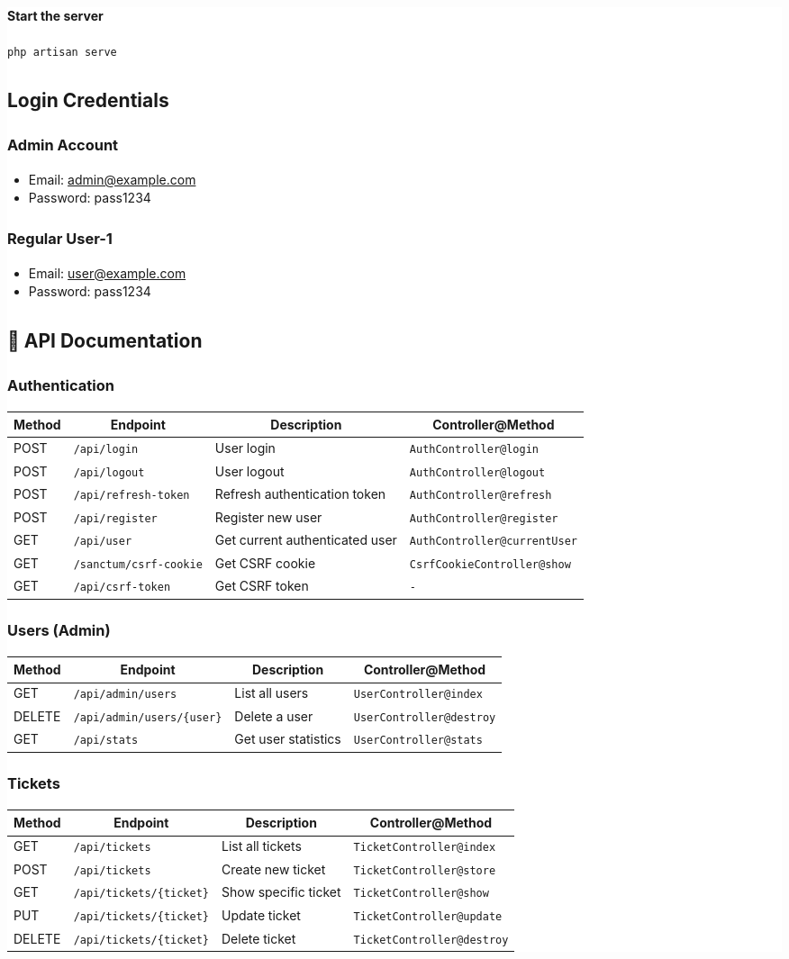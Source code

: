 #### Start the server
```bash
php artisan serve
```

## Login Credentials

### Admin Account
- Email: admin@example.com
- Password: pass1234

### Regular User-1
- Email: user@example.com
- Password: pass1234


## 📡 API Documentation

### Authentication
| Method | Endpoint | Description | Controller@Method |
|--------|---------|-------------|------------------|
| POST | `/api/login` | User login | `AuthController@login` |
| POST | `/api/logout` | User logout | `AuthController@logout` |
| POST | `/api/refresh-token` | Refresh authentication token | `AuthController@refresh` |
| POST | `/api/register` | Register new user | `AuthController@register` |
| GET | `/api/user` | Get current authenticated user | `AuthController@currentUser` |
| GET | `/sanctum/csrf-cookie` | Get CSRF cookie | `CsrfCookieController@show` |
| GET | `/api/csrf-token` | Get CSRF token | `-` |

### Users (Admin)
| Method | Endpoint | Description | Controller@Method |
|--------|---------|-------------|------------------|
| GET | `/api/admin/users` | List all users | `UserController@index` |
| DELETE | `/api/admin/users/{user}` | Delete a user | `UserController@destroy` |
| GET | `/api/stats` | Get user statistics | `UserController@stats` |

### Tickets
| Method | Endpoint | Description | Controller@Method |
|--------|---------|-------------|------------------|
| GET | `/api/tickets` | List all tickets | `TicketController@index` |
| POST | `/api/tickets` | Create new ticket | `TicketController@store` |
| GET | `/api/tickets/{ticket}` | Show specific ticket | `TicketController@show` |
| PUT | `/api/tickets/{ticket}` | Update ticket | `TicketController@update` |
| DELETE | `/api/tickets/{ticket}` | Delete ticket | `TicketController@destroy` |
